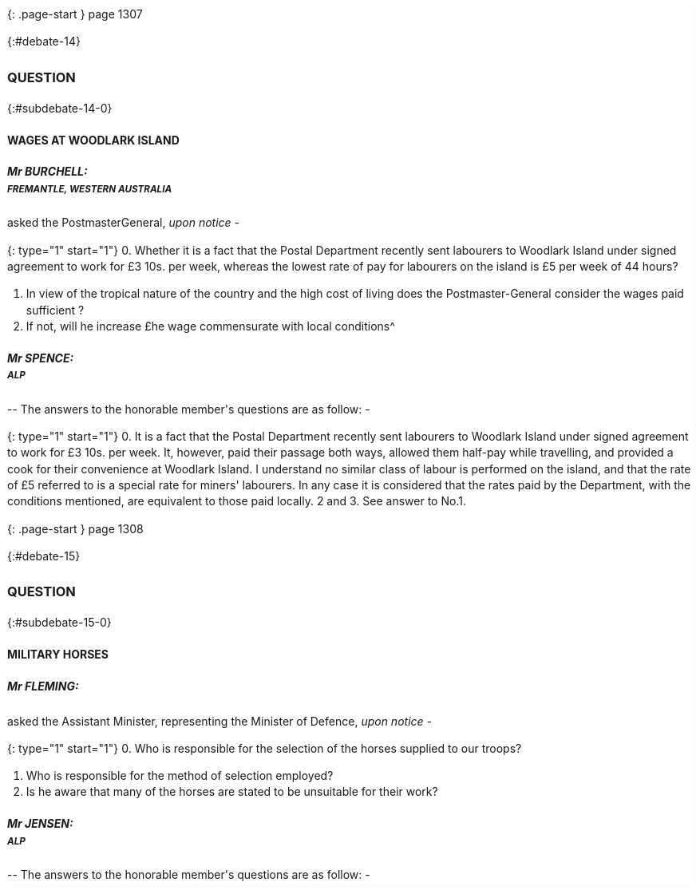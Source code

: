 {: .page-start }
page 1307

{:#debate-14}
### QUESTION

{:#subdebate-14-0}
#### WAGES AT WOODLARK ISLAND

##### Mr BURCHELL:<br><small class="text-muted">FREMANTLE, WESTERN AUSTRALIA</small>

asked the PostmasterGeneral,  *upon notice -* 

{: type="1" start="1"}
0. Whether it is a fact that the Postal Department recently sent labourers to Woodlark Island under signed agreement to work for £3 10s. per week, whereas the lowest rate of pay for labourers on the island is £5 per week of 44 hours? 
1. In view of the tropical nature of the country and the high cost of living does the Postmaster-General consider the wages paid sufficient ? 
2. If not, will he increase £he wage commensurate with local conditions^ 

##### Mr SPENCE:<br><small class="text-muted">ALP</small>

-- The answers to the honorable member's questions are as follow: - 

{: type="1" start="1"}
0. It is a fact that the Postal Department recently sent labourers to Woodlark Island under signed agreement to work for £3 10s. per week. It, however, paid their passage both ways, allowed them half-pay while travelling, and provided a cook for their convenience at Woodlark Island. I understand no similar class of labour is performed on the island, and that the rate of £5 referred to is a special rate for miners' labourers. In any case it is considered that the rates paid by the Department, with the conditions mentioned, are equivalent to those paid locally. 2 and 3. See answer to No.1. 

{: .page-start }
page 1308

{:#debate-15}
### QUESTION

{:#subdebate-15-0}
#### MILITARY HORSES

##### Mr FLEMING:

asked the Assistant Minister, representing the Minister of Defence,  *upon notice -* 

{: type="1" start="1"}
0. Who is responsible for the selection of the horses supplied to our troops? 
1. Who is responsible for the method of selection employed? 
2. Is he aware that many of the horses are stated to be unsuitable for their work? 

##### Mr JENSEN:<br><small class="text-muted">ALP</small>

-- The answers to the honorable member's questions are as follow: - 
